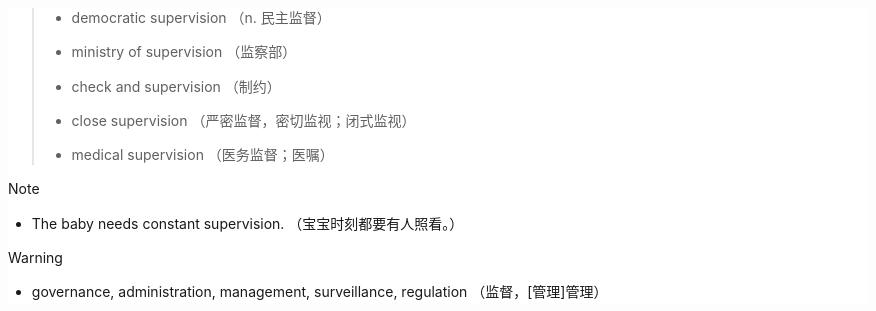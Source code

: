 > - democratic supervision （n. 民主监督）
>
> - ministry of supervision （监察部）
>
> - check and supervision （制约）
>
> - close supervision （严密监督，密切监视；闭式监视）
>
> - medical supervision （医务监督；医嘱）
>

> [!NOTE]
>
> - The baby needs constant supervision. （宝宝时刻都要有人照看。）
>

> [!WARNING]
>
> - governance, administration, management, surveillance, regulation （监督，[管理]管理）
>

